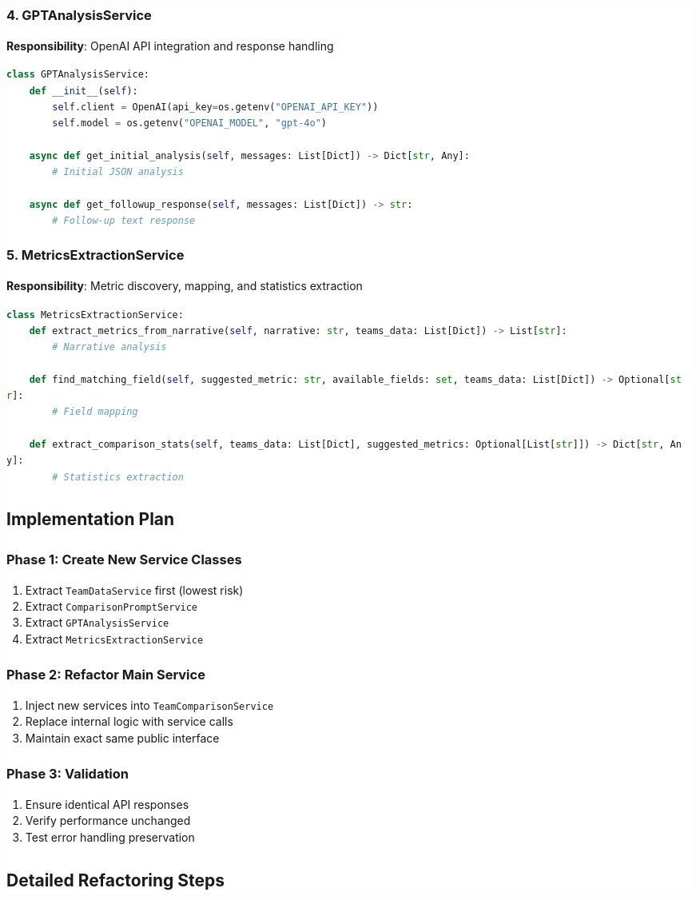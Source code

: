 ### 4. GPTAnalysisService
**Responsibility**: OpenAI API integration and response handling
```python
class GPTAnalysisService:
    def __init__(self):
        self.client = OpenAI(api_key=os.getenv("OPENAI_API_KEY"))
        self.model = os.getenv("OPENAI_MODEL", "gpt-4o")
    
    async def get_initial_analysis(self, messages: List[Dict]) -> Dict[str, Any]:
        # Initial JSON analysis
    
    async def get_followup_response(self, messages: List[Dict]) -> str:
        # Follow-up text response
```

### 5. MetricsExtractionService
**Responsibility**: Metric discovery, mapping, and statistics extraction
```python
class MetricsExtractionService:
    def extract_metrics_from_narrative(self, narrative: str, teams_data: List[Dict]) -> List[str]:
        # Narrative analysis
    
    def find_matching_field(self, suggested_metric: str, available_fields: set, teams_data: List[Dict]) -> Optional[str]:
        # Field mapping
    
    def extract_comparison_stats(self, teams_data: List[Dict], suggested_metrics: Optional[List[str]]) -> Dict[str, Any]:
        # Statistics extraction
```

## Implementation Plan

### Phase 1: Create New Service Classes
1. Extract `TeamDataService` first (lowest risk)
2. Extract `ComparisonPromptService` 
3. Extract `GPTAnalysisService`
4. Extract `MetricsExtractionService`

### Phase 2: Refactor Main Service
1. Inject new services into `TeamComparisonService`
2. Replace internal logic with service calls
3. Maintain exact same public interface

### Phase 3: Validation
1. Ensure identical API responses
2. Verify performance unchanged
3. Test error handling preservation

## Detailed Refactoring Steps

